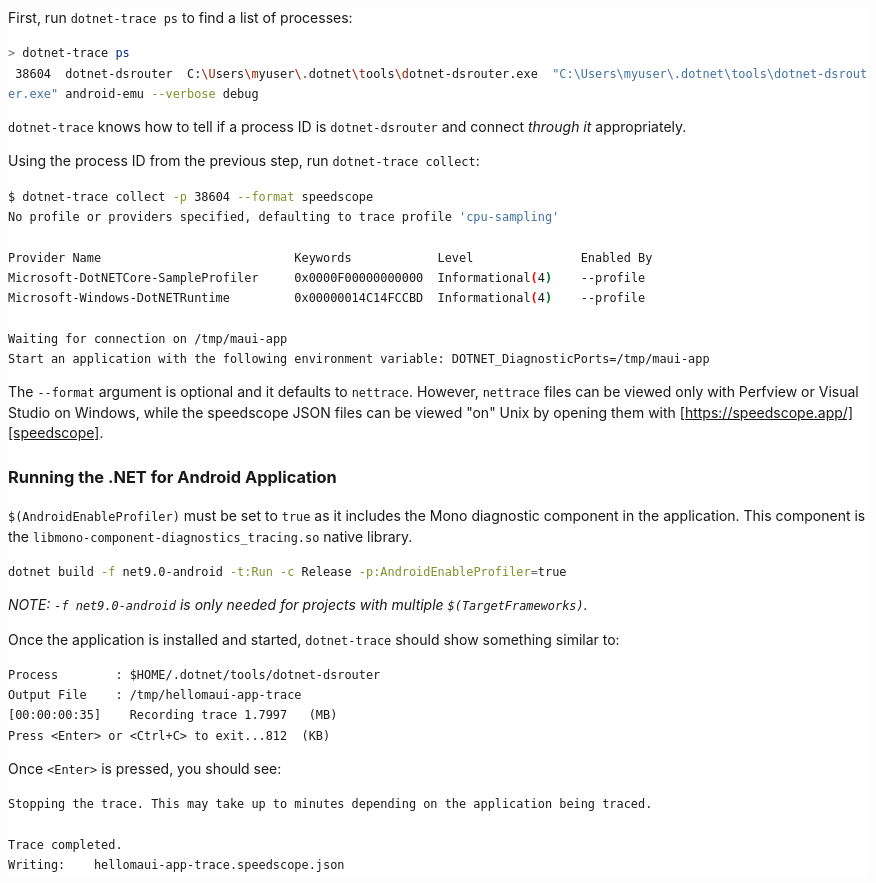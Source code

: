 First, run `dotnet-trace ps` to find a list of processes:

```sh
> dotnet-trace ps
 38604  dotnet-dsrouter  C:\Users\myuser\.dotnet\tools\dotnet-dsrouter.exe  "C:\Users\myuser\.dotnet\tools\dotnet-dsrouter.exe" android-emu --verbose debug
```

`dotnet-trace` knows how to tell if a process ID is `dotnet-dsrouter` and
connect *through it* appropriately.

Using the process ID from the previous step, run `dotnet-trace collect`:

```sh
$ dotnet-trace collect -p 38604 --format speedscope
No profile or providers specified, defaulting to trace profile 'cpu-sampling'

Provider Name                           Keywords            Level               Enabled By
Microsoft-DotNETCore-SampleProfiler     0x0000F00000000000  Informational(4)    --profile 
Microsoft-Windows-DotNETRuntime         0x00000014C14FCCBD  Informational(4)    --profile 

Waiting for connection on /tmp/maui-app
Start an application with the following environment variable: DOTNET_DiagnosticPorts=/tmp/maui-app
```

The `--format` argument is optional and it defaults to `nettrace`.
However, `nettrace` files can be viewed only with Perfview or Visual
Studio on Windows, while the speedscope JSON files can be viewed "on"
Unix by opening them with [https://speedscope.app/][speedscope].

### Running the .NET for Android Application

`$(AndroidEnableProfiler)` must be set to `true` as it includes the
Mono diagnostic component in the application. This component is the
`libmono-component-diagnostics_tracing.so` native library.

```sh
dotnet build -f net9.0-android -t:Run -c Release -p:AndroidEnableProfiler=true
```

*NOTE: `-f net9.0-android` is only needed for projects with multiple `$(TargetFrameworks)`.*

Once the application is installed and started, `dotnet-trace` should show something similar to:

```
Process        : $HOME/.dotnet/tools/dotnet-dsrouter
Output File    : /tmp/hellomaui-app-trace
[00:00:00:35]    Recording trace 1.7997   (MB)
Press <Enter> or <Ctrl+C> to exit...812  (KB)
```

Once `<Enter>` is pressed, you should see:

```
Stopping the trace. This may take up to minutes depending on the application being traced.

Trace completed.
Writing:    hellomaui-app-trace.speedscope.json
```


[prof-overview]: /visualstudio/profiling/profiling-feature-tour?pivots=programming-language-dotnet
[dotnet-trace]: /dotnet/core/diagnostics/dotnet-trace
[dotnet-dsrouter]: /dotnet/core/diagnostics/dotnet-dsrouter
[dotnet-gcdump]: /dotnet/core/diagnostics/dotnet-gcdump
[nosuspend]: /dotnet/core/diagnostics/dotnet-dsrouter#collect-a-trace-using-dotnet-trace-from-a-net-application-running-on-android
[speedscope]: https://speedscope.app/
[perfview]: https://github.com/microsoft/perfview